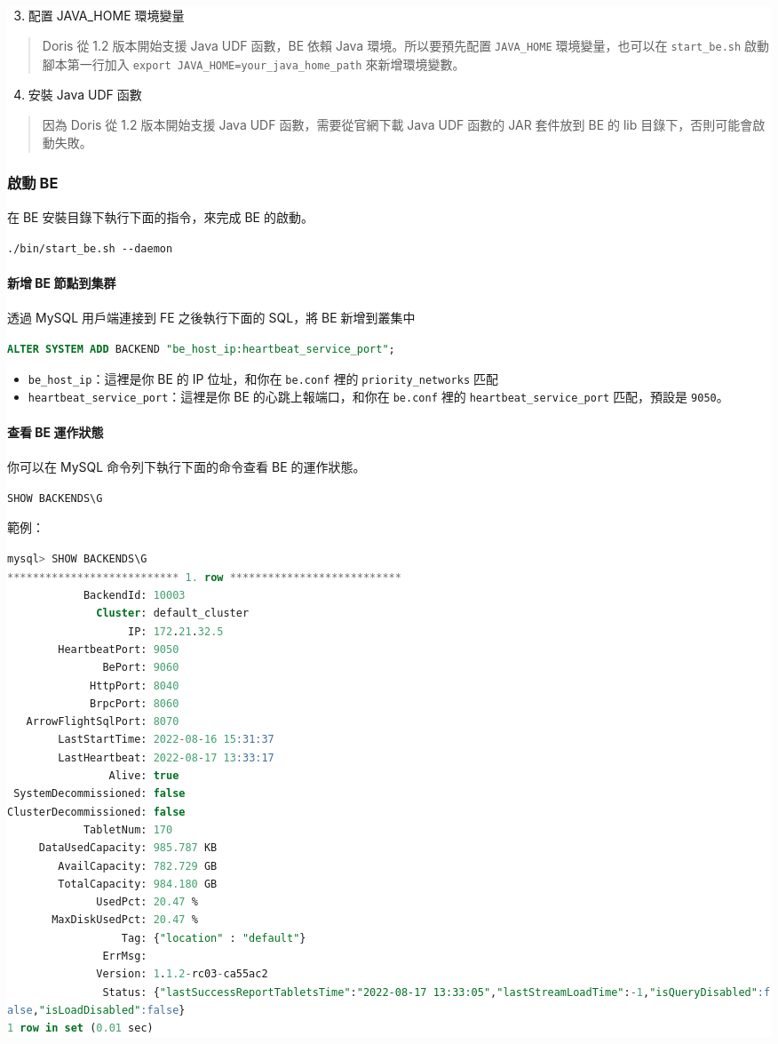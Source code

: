 3. 配置 JAVA_HOME 環境變量

> Doris 從 1.2 版本開始支援 Java UDF 函數，BE 依賴 Java 環境。所以要預先配置 `JAVA_HOME` 環境變量，也可以在 `start_be.sh` 啟動腳本第一行加入 `export JAVA_HOME=your_java_home_path` 來新增環境變數。

4. 安裝 Java UDF 函數

> 因為 Doris 從 1.2 版本開始支援 Java UDF 函數，需要從官網下載 Java UDF 函數的 JAR 套件放到 BE 的 lib 目錄下，否則可能會啟動失敗。

### 啟動 BE

在 BE 安裝目錄下執行下面的指令，來完成 BE 的啟動。

```
./bin/start_be.sh --daemon
```

#### 新增 BE 節點到集群

透過 MySQL 用戶端連接到 FE 之後執行下面的 SQL，將 BE 新增到叢集中

```sql
ALTER SYSTEM ADD BACKEND "be_host_ip:heartbeat_service_port";
```

- `be_host_ip`：這裡是你 BE 的 IP 位址，和你在 `be.conf` 裡的 `priority_networks` 匹配
- `heartbeat_service_port`：這裡是你 BE 的心跳上報端口，和你在 `be.conf` 裡的 `heartbeat_service_port` 匹配，預設是 `9050`。

#### 查看 BE 運作狀態

你可以在 MySQL 命令列下執行下面的命令查看 BE 的運作狀態。

```sql
SHOW BACKENDS\G
```

範例：

```sql
mysql> SHOW BACKENDS\G
*************************** 1. row ***************************
            BackendId: 10003
              Cluster: default_cluster
                   IP: 172.21.32.5
        HeartbeatPort: 9050
               BePort: 9060
             HttpPort: 8040
             BrpcPort: 8060
   ArrowFlightSqlPort: 8070
        LastStartTime: 2022-08-16 15:31:37
        LastHeartbeat: 2022-08-17 13:33:17
                Alive: true
 SystemDecommissioned: false
ClusterDecommissioned: false
            TabletNum: 170
     DataUsedCapacity: 985.787 KB
        AvailCapacity: 782.729 GB
        TotalCapacity: 984.180 GB
              UsedPct: 20.47 %
       MaxDiskUsedPct: 20.47 %
                  Tag: {"location" : "default"}
               ErrMsg:
              Version: 1.1.2-rc03-ca55ac2
               Status: {"lastSuccessReportTabletsTime":"2022-08-17 13:33:05","lastStreamLoadTime":-1,"isQueryDisabled":false,"isLoadDisabled":false}
1 row in set (0.01 sec)
```
